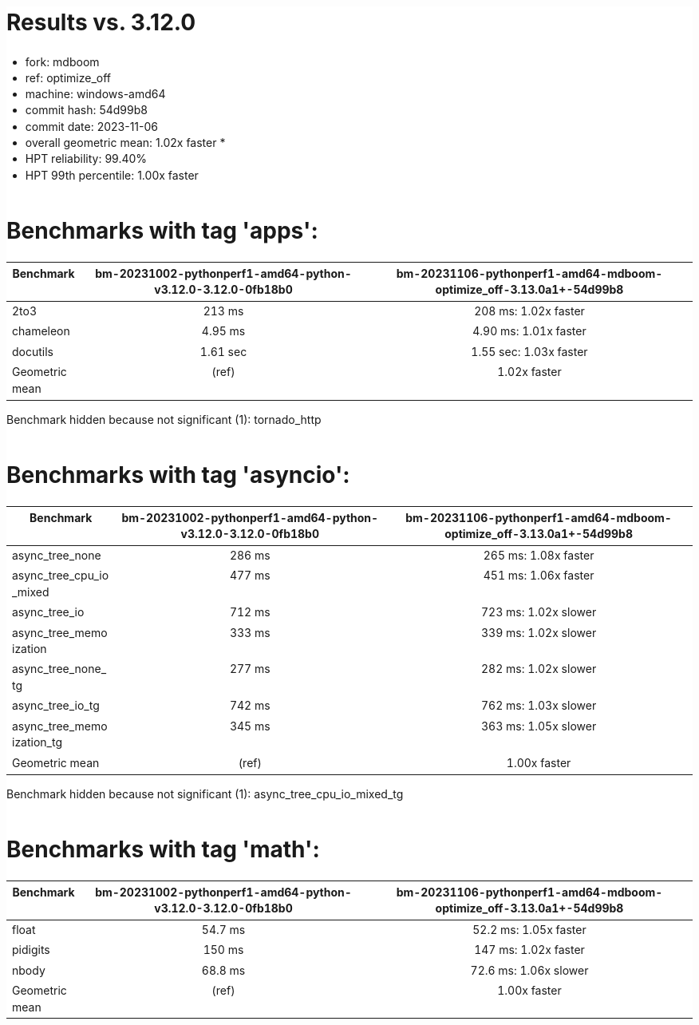 
# Results vs. 3.12.0

- fork: mdboom
- ref: optimize_off
- machine: windows-amd64
- commit hash: 54d99b8
- commit date: 2023-11-06
- overall geometric mean: 1.02x faster \*
- HPT reliability: 99.40%
- HPT 99th percentile: 1.00x faster

Benchmarks with tag 'apps':
===========================

| Benchmark      | bm-20231002-pythonperf1-amd64-python-v3.12.0-3.12.0-0fb18b0 | bm-20231106-pythonperf1-amd64-mdboom-optimize_off-3.13.0a1+-54d99b8 |
|----------------|:-----------------------------------------------------------:|:-------------------------------------------------------------------:|
| 2to3           | 213 ms                                                      | 208 ms: 1.02x faster                                                |
| chameleon      | 4.95 ms                                                     | 4.90 ms: 1.01x faster                                               |
| docutils       | 1.61 sec                                                    | 1.55 sec: 1.03x faster                                              |
| Geometric mean | (ref)                                                       | 1.02x faster                                                        |

Benchmark hidden because not significant (1): tornado_http

Benchmarks with tag 'asyncio':
==============================

| Benchmark                 | bm-20231002-pythonperf1-amd64-python-v3.12.0-3.12.0-0fb18b0 | bm-20231106-pythonperf1-amd64-mdboom-optimize_off-3.13.0a1+-54d99b8 |
|---------------------------|:-----------------------------------------------------------:|:-------------------------------------------------------------------:|
| async_tree_none           | 286 ms                                                      | 265 ms: 1.08x faster                                                |
| async_tree_cpu_io_mixed   | 477 ms                                                      | 451 ms: 1.06x faster                                                |
| async_tree_io             | 712 ms                                                      | 723 ms: 1.02x slower                                                |
| async_tree_memoization    | 333 ms                                                      | 339 ms: 1.02x slower                                                |
| async_tree_none_tg        | 277 ms                                                      | 282 ms: 1.02x slower                                                |
| async_tree_io_tg          | 742 ms                                                      | 762 ms: 1.03x slower                                                |
| async_tree_memoization_tg | 345 ms                                                      | 363 ms: 1.05x slower                                                |
| Geometric mean            | (ref)                                                       | 1.00x faster                                                        |

Benchmark hidden because not significant (1): async_tree_cpu_io_mixed_tg

Benchmarks with tag 'math':
===========================

| Benchmark      | bm-20231002-pythonperf1-amd64-python-v3.12.0-3.12.0-0fb18b0 | bm-20231106-pythonperf1-amd64-mdboom-optimize_off-3.13.0a1+-54d99b8 |
|----------------|:-----------------------------------------------------------:|:-------------------------------------------------------------------:|
| float          | 54.7 ms                                                     | 52.2 ms: 1.05x faster                                               |
| pidigits       | 150 ms                                                      | 147 ms: 1.02x faster                                                |
| nbody          | 68.8 ms                                                     | 72.6 ms: 1.06x slower                                               |
| Geometric mean | (ref)                                                       | 1.00x faster                                                        |
